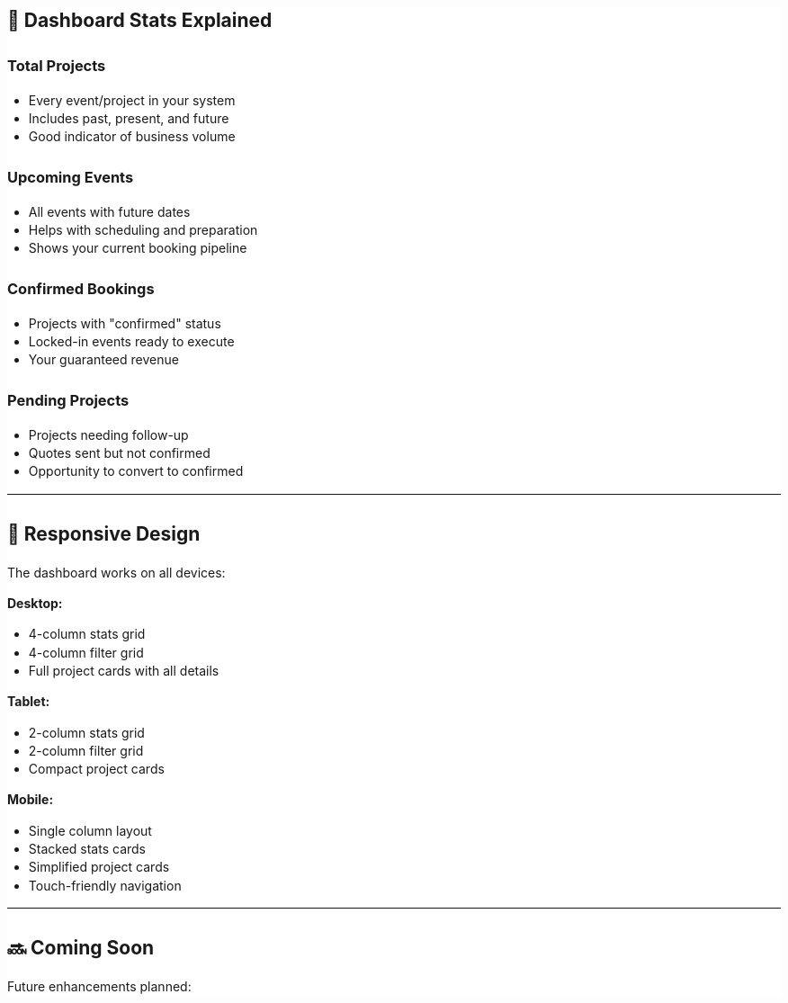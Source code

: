 
## 🎯 Dashboard Stats Explained

### **Total Projects**
- Every event/project in your system
- Includes past, present, and future
- Good indicator of business volume

### **Upcoming Events**
- All events with future dates
- Helps with scheduling and preparation
- Shows your current booking pipeline

### **Confirmed Bookings**
- Projects with "confirmed" status
- Locked-in events ready to execute
- Your guaranteed revenue

### **Pending Projects**
- Projects needing follow-up
- Quotes sent but not confirmed
- Opportunity to convert to confirmed

---

## 📱 Responsive Design

The dashboard works on all devices:

**Desktop:**
- 4-column stats grid
- 4-column filter grid
- Full project cards with all details

**Tablet:**
- 2-column stats grid
- 2-column filter grid
- Compact project cards

**Mobile:**
- Single column layout
- Stacked stats cards
- Simplified project cards
- Touch-friendly navigation

---

## 🔜 Coming Soon

Future enhancements planned:
